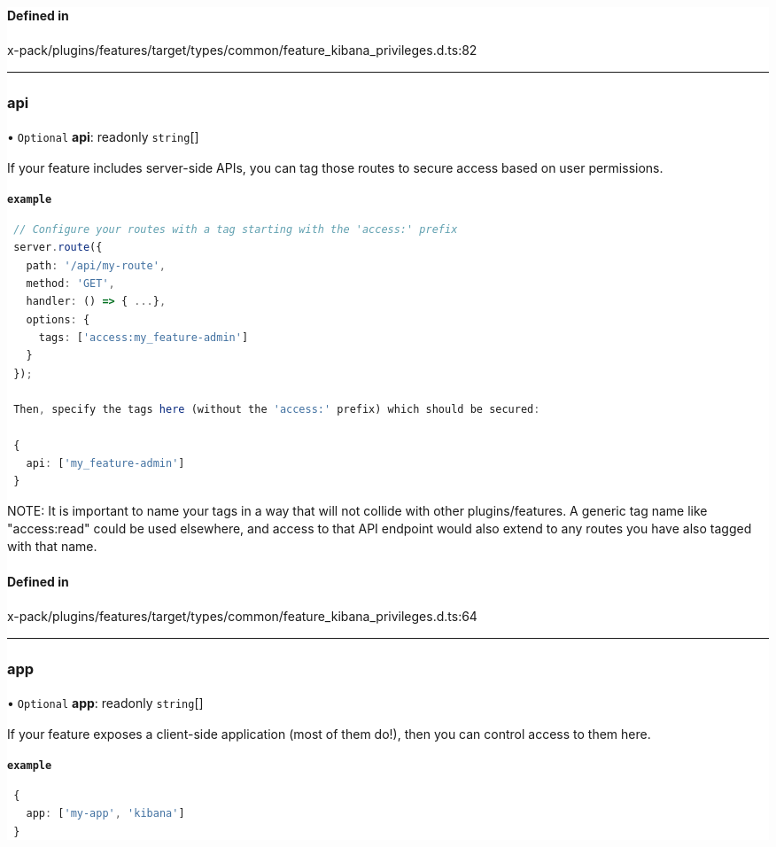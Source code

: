#### Defined in

x-pack/plugins/features/target/types/common/feature_kibana_privileges.d.ts:82

___

### api

• `Optional` **api**: readonly `string`[]

If your feature includes server-side APIs, you can tag those routes to secure access based on user permissions.

**`example`**
```ts
 // Configure your routes with a tag starting with the 'access:' prefix
 server.route({
   path: '/api/my-route',
   method: 'GET',
   handler: () => { ...},
   options: {
     tags: ['access:my_feature-admin']
   }
 });

 Then, specify the tags here (without the 'access:' prefix) which should be secured:

 {
   api: ['my_feature-admin']
 }
```

NOTE: It is important to name your tags in a way that will not collide with other plugins/features.
A generic tag name like "access:read" could be used elsewhere, and access to that API endpoint would also
extend to any routes you have also tagged with that name.

#### Defined in

x-pack/plugins/features/target/types/common/feature_kibana_privileges.d.ts:64

___

### app

• `Optional` **app**: readonly `string`[]

If your feature exposes a client-side application (most of them do!), then you can control access to them here.

**`example`**
```ts
 {
   app: ['my-app', 'kibana']
 }
```
